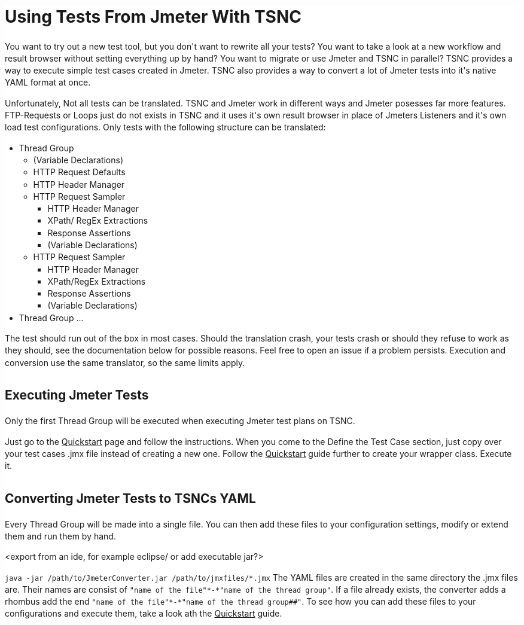 # Using Tests From Jmeter With TSNC

You want to try out a new test tool, but you don't want to rewrite all your tests? You want to take a look at a new workflow and result browser without setting everything up by hand? You want to migrate or use Jmeter and TSNC in parallel? TSNC provides a way to execute simple test cases created in Jmeter. TSNC also provides a way to convert a lot of Jmeter tests into it's native YAML format at once. 

Unfortunately, Not all tests can be translated.  TSNC and Jmeter work in different ways and Jmeter posesses far more features. FTP-Requests or Loops just do not exists in TSNC and it uses it's own result browser in place of Jmeters Listeners and it's own load test configurations. Only tests with the following structure can be translated:  

* Thread Group
    * (Variable Declarations)
    * HTTP Request Defaults
    * HTTP Header Manager
    * HTTP Request Sampler
        * HTTP Header Manager
        * XPath/ RegEx Extractions
        * Response Assertions
        * (Variable Declarations)
    * HTTP Request Sampler
        * HTTP Header Manager
        * XPath/RegEx Extractions
        * Response Assertions
        * (Variable Declarations) 
* Thread Group ...

The test should run out of the box in most cases. Should the translation crash, your tests crash or should they refuse to work as they should, see the documentation below for possible reasons. Feel free to open an issue if a problem persists. Execution and conversion use the same translator, so the same limits apply. 

## Executing Jmeter Tests

Only the first Thread Group will be executed when executing Jmeter test plans on TSNC. 

Just go to the [Quickstart](https://github.com/Xceptance/testsuite-nocoding/wiki/Quickstart#setup) page and follow the instructions. When you come to the Define the Test Case section, just copy over your test cases .jmx file  instead of creating a new one. Follow the [Quickstart](https://github.com/Xceptance/testsuite-nocoding/wiki/Quickstart#setup) guide further to create your wrapper class. Execute it.  

## Converting Jmeter Tests to TSNCs YAML

Every Thread Group will be made into a single file. You can then add these files to your configuration settings, modify or extend them and run them by hand. 

<export from an ide, for example eclipse/ or add executable jar?>

`java -jar /path/to/JmeterConverter.jar /path/to/jmxfiles/*.jmx`
The YAML files are created in the same directory the .jmx files are. Their names are consist of `"name of the file"*-*"name of the thread group"`. If a file already exists, the converter adds a rhombus add the end `"name of the file"*-*"name of the thread group##"`. To see how you can add these files to your configurations and execute them, take a look ath the [Quickstart](https://github.com/Xceptance/testsuite-nocoding/wiki/Quickstart#setup) guide.

